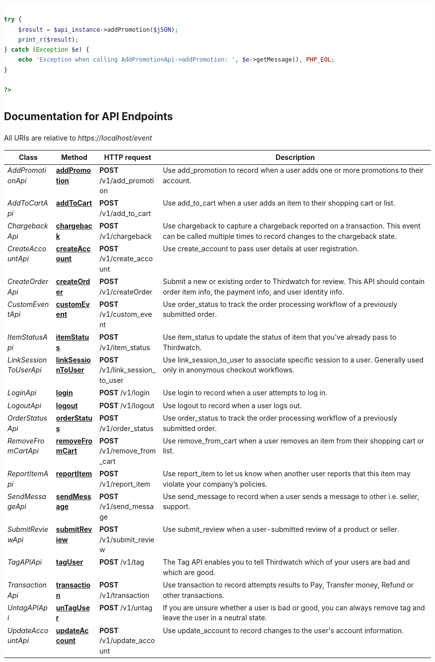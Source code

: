 ```php

try {
    $result = $api_instance->addPromotion($jSON);
    print_r($result);
} catch (Exception $e) {
    echo 'Exception when calling AddPromotionApi->addPromotion: ', $e->getMessage(), PHP_EOL;
}

?>
```

## Documentation for API Endpoints

All URIs are relative to *https://localhost/event*

Class | Method | HTTP request | Description
------------ | ------------- | ------------- | -------------
*AddPromotionApi* | [**addPromotion**](docs/Api/AddPromotionApi.md#addpromotion) | **POST** /v1/add_promotion | Use add_promotion to record when a user adds one or more promotions to their account.
*AddToCartApi* | [**addToCart**](docs/Api/AddToCartApi.md#addtocart) | **POST** /v1/add_to_cart | Use add_to_cart when a user adds an item to their shopping cart or list.
*ChargebackApi* | [**chargeback**](docs/Api/ChargebackApi.md#chargeback) | **POST** /v1/chargeback | Use chargeback to capture a chargeback reported on a transaction. This event can be called multiple times to record changes to the chargeback state.
*CreateAccountApi* | [**createAccount**](docs/Api/CreateAccountApi.md#createaccount) | **POST** /v1/create_account | Use create_account to pass user details at user registration.
*CreateOrderApi* | [**createOrder**](docs/Api/CreateOrderApi.md#createorder) | **POST** /v1/createOrder | Submit a new or existing order to Thirdwatch for review. This API should contain order item info, the payment info, and user identity info.
*CustomEventApi* | [**customEvent**](docs/Api/CustomEventApi.md#customevent) | **POST** /v1/custom_event | Use order_status to track the order processing workflow of a previously submitted order.
*ItemStatusApi* | [**itemStatus**](docs/Api/ItemStatusApi.md#itemstatus) | **POST** /v1/item_status | Use item_status to update the status of item that you’ve already pass to Thirdwatch.
*LinkSessionToUserApi* | [**linkSessionToUser**](docs/Api/LinkSessionToUserApi.md#linksessiontouser) | **POST** /v1/link_session_to_user | Use link_session_to_user to associate specific session to a user. Generally used only in anonymous checkout workflows.
*LoginApi* | [**login**](docs/Api/LoginApi.md#login) | **POST** /v1/login | Use login to record when a user attempts to log in.
*LogoutApi* | [**logout**](docs/Api/LogoutApi.md#logout) | **POST** /v1/logout | Use logout to record when a user logs out.
*OrderStatusApi* | [**orderStatus**](docs/Api/OrderStatusApi.md#orderstatus) | **POST** /v1/order_status | Use order_status to track the order processing workflow of a previously submitted order.
*RemoveFromCartApi* | [**removeFromCart**](docs/Api/RemoveFromCartApi.md#removefromcart) | **POST** /v1/remove_from_cart | Use remove_from_cart when a user removes an item from their shopping cart or list.
*ReportItemApi* | [**reportItem**](docs/Api/ReportItemApi.md#reportitem) | **POST** /v1/report_item | Use report_item to let us know when another user reports that this item may violate your company’s policies.
*SendMessageApi* | [**sendMessage**](docs/Api/SendMessageApi.md#sendmessage) | **POST** /v1/send_message | Use send_message to record when a user sends a message to other i.e. seller, support.
*SubmitReviewApi* | [**submitReview**](docs/Api/SubmitReviewApi.md#submitreview) | **POST** /v1/submit_review | Use submit_review when a user-submitted review of a product or seller.
*TagAPIApi* | [**tagUser**](docs/Api/TagAPIApi.md#taguser) | **POST** /v1/tag | The Tag API enables you to tell Thirdwatch which of your users are bad and which are good.
*TransactionApi* | [**transaction**](docs/Api/TransactionApi.md#transaction) | **POST** /v1/transaction | Use transaction to record attempts results to Pay, Transfer money, Refund or other transactions.
*UntagAPIApi* | [**unTagUser**](docs/Api/UntagAPIApi.md#untaguser) | **POST** /v1/untag | If you are unsure whether a user is bad or good, you can always remove tag and leave the user in a neutral state.
*UpdateAccountApi* | [**updateAccount**](docs/Api/UpdateAccountApi.md#updateaccount) | **POST** /v1/update_account | Use update_account to record changes to the user&#39;s account information.